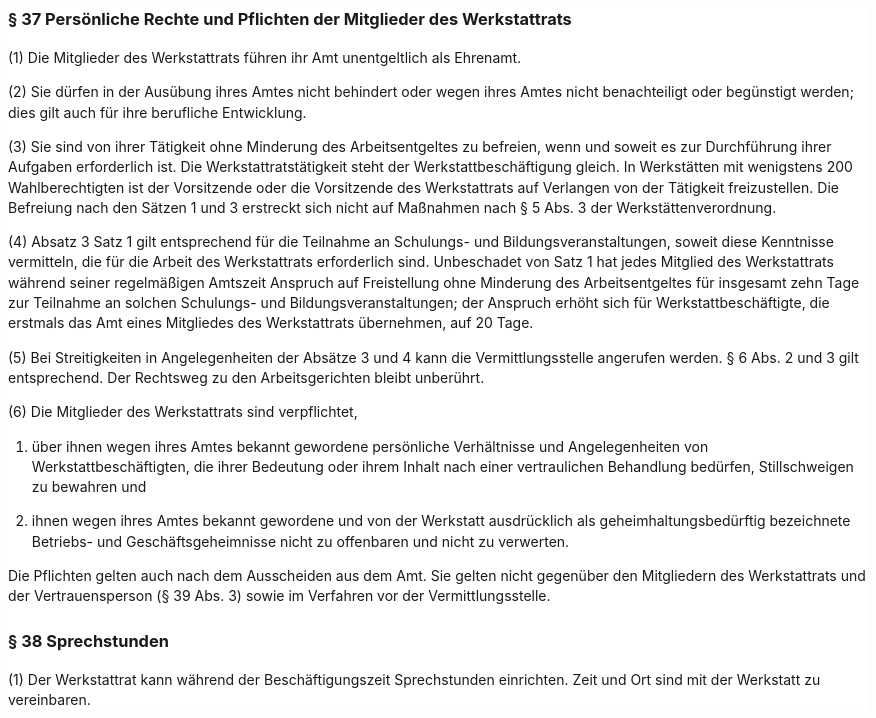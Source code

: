 ### § 37 Persönliche Rechte und Pflichten der Mitglieder des Werkstattrats

(1) Die Mitglieder des Werkstattrats führen ihr Amt unentgeltlich als
Ehrenamt.

(2) Sie dürfen in der Ausübung ihres Amtes nicht behindert oder wegen
ihres Amtes nicht benachteiligt oder begünstigt werden; dies gilt auch
für ihre berufliche Entwicklung.

(3) Sie sind von ihrer Tätigkeit ohne Minderung des Arbeitsentgeltes
zu befreien, wenn und soweit es zur Durchführung ihrer Aufgaben
erforderlich ist. Die Werkstattratstätigkeit steht der
Werkstattbeschäftigung gleich. In Werkstätten mit wenigstens 200
Wahlberechtigten ist der Vorsitzende oder die Vorsitzende des
Werkstattrats auf Verlangen von der Tätigkeit freizustellen. Die
Befreiung nach den Sätzen 1 und 3 erstreckt sich nicht auf Maßnahmen
nach § 5 Abs. 3 der Werkstättenverordnung.

(4) Absatz 3 Satz 1 gilt entsprechend für die Teilnahme an Schulungs-
und Bildungsveranstaltungen, soweit diese Kenntnisse vermitteln, die
für die Arbeit des Werkstattrats erforderlich sind. Unbeschadet von
Satz 1 hat jedes Mitglied des Werkstattrats während seiner
regelmäßigen Amtszeit Anspruch auf Freistellung ohne Minderung des
Arbeitsentgeltes für insgesamt zehn Tage zur Teilnahme an solchen
Schulungs- und Bildungsveranstaltungen; der Anspruch erhöht sich für
Werkstattbeschäftigte, die erstmals das Amt eines Mitgliedes des
Werkstattrats übernehmen, auf 20 Tage.

(5) Bei Streitigkeiten in Angelegenheiten der Absätze 3 und 4 kann die
Vermittlungsstelle angerufen werden. § 6 Abs. 2 und 3 gilt
entsprechend. Der Rechtsweg zu den Arbeitsgerichten bleibt unberührt.

(6) Die Mitglieder des Werkstattrats sind verpflichtet,

1.  über ihnen wegen ihres Amtes bekannt gewordene persönliche
    Verhältnisse und Angelegenheiten von Werkstattbeschäftigten, die ihrer
    Bedeutung oder ihrem Inhalt nach einer vertraulichen Behandlung
    bedürfen, Stillschweigen zu bewahren und


2.  ihnen wegen ihres Amtes bekannt gewordene und von der Werkstatt
    ausdrücklich als geheimhaltungsbedürftig bezeichnete Betriebs- und
    Geschäftsgeheimnisse nicht zu offenbaren und nicht zu verwerten.



Die Pflichten gelten auch nach dem Ausscheiden aus dem Amt. Sie gelten
nicht gegenüber den Mitgliedern des Werkstattrats und der
Vertrauensperson (§ 39 Abs. 3) sowie im Verfahren vor der
Vermittlungsstelle.


### § 38 Sprechstunden

(1) Der Werkstattrat kann während der Beschäftigungszeit Sprechstunden
einrichten. Zeit und Ort sind mit der Werkstatt zu vereinbaren.
